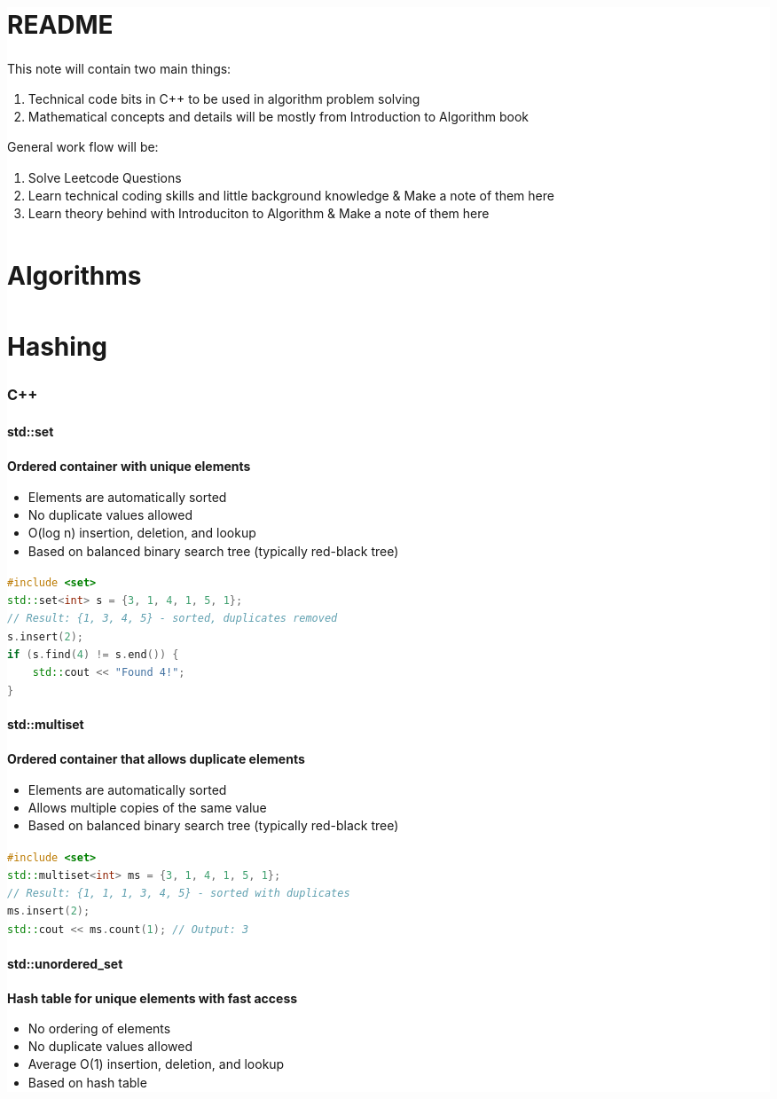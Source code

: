 # README
This note will contain two main things:
1. Technical code bits in C++ to be used in algorithm problem solving
2. Mathematical concepts and details will be mostly from Introduction to Algorithm book

General work flow will be:
1. Solve Leetcode Questions
2. Learn technical coding skills and little background knowledge & Make a note of them here
3. Learn theory behind with Introduciton to Algorithm & Make a note of them here

# Algorithms

# Hashing
### C++
#### std::set
**Ordered container with unique elements**
- Elements are automatically sorted
- No duplicate values allowed
- O(log n) insertion, deletion, and lookup
- Based on balanced binary search tree (typically red-black tree)

~~~cpp
#include <set>
std::set<int> s = {3, 1, 4, 1, 5, 1};
// Result: {1, 3, 4, 5} - sorted, duplicates removed
s.insert(2);
if (s.find(4) != s.end()) {
    std::cout << "Found 4!";
}
~~~

#### std::multiset
**Ordered container that allows duplicate elements**
- Elements are automatically sorted
- Allows multiple copies of the same value
- Based on balanced binary search tree (typically red-black tree)

~~~cpp
#include <set>
std::multiset<int> ms = {3, 1, 4, 1, 5, 1};
// Result: {1, 1, 1, 3, 4, 5} - sorted with duplicates
ms.insert(2);
std::cout << ms.count(1); // Output: 3
~~~

#### std::unordered_set
**Hash table for unique elements with fast access**
- No ordering of elements
- No duplicate values allowed
- Average O(1) insertion, deletion, and lookup
- Based on hash table
